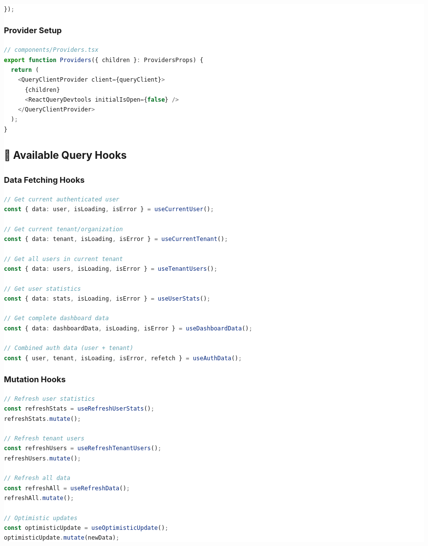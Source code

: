 ```typescript
});
```

### Provider Setup
```typescript
// components/Providers.tsx
export function Providers({ children }: ProvidersProps) {
  return (
    <QueryClientProvider client={queryClient}>
      {children}
      <ReactQueryDevtools initialIsOpen={false} />
    </QueryClientProvider>
  );
}
```

## 🎣 Available Query Hooks

### Data Fetching Hooks
```typescript
// Get current authenticated user
const { data: user, isLoading, isError } = useCurrentUser();

// Get current tenant/organization
const { data: tenant, isLoading, isError } = useCurrentTenant();

// Get all users in current tenant
const { data: users, isLoading, isError } = useTenantUsers();

// Get user statistics
const { data: stats, isLoading, isError } = useUserStats();

// Get complete dashboard data
const { data: dashboardData, isLoading, isError } = useDashboardData();

// Combined auth data (user + tenant)
const { user, tenant, isLoading, isError, refetch } = useAuthData();
```

### Mutation Hooks
```typescript
// Refresh user statistics
const refreshStats = useRefreshUserStats();
refreshStats.mutate();

// Refresh tenant users
const refreshUsers = useRefreshTenantUsers();
refreshUsers.mutate();

// Refresh all data
const refreshAll = useRefreshData();
refreshAll.mutate();

// Optimistic updates
const optimisticUpdate = useOptimisticUpdate();
optimisticUpdate.mutate(newData);
```

